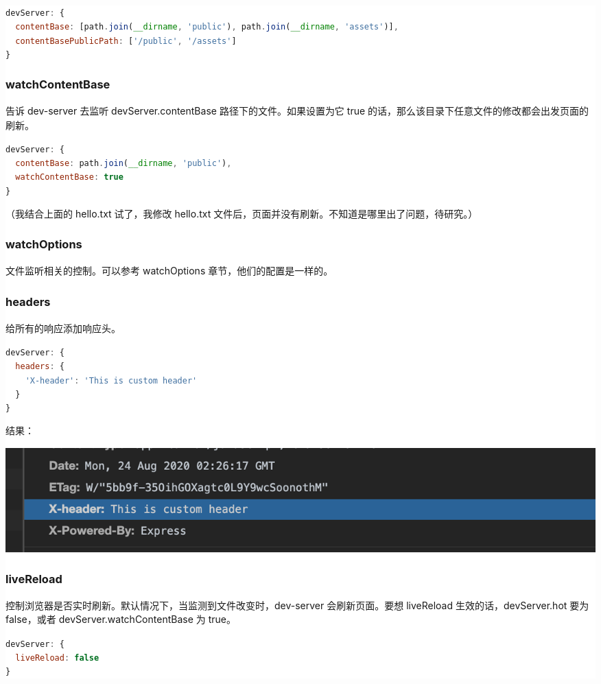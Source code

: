 ```js
devServer: {
  contentBase: [path.join(__dirname, 'public'), path.join(__dirname, 'assets')],
  contentBasePublicPath: ['/public', '/assets']
}
```

### watchContentBase

告诉 dev-server 去监听 devServer.contentBase 路径下的文件。如果设置为它 true 的话，那么该目录下任意文件的修改都会出发页面的刷新。

```js
devServer: {
  contentBase: path.join(__dirname, 'public'),
  watchContentBase: true
}
```

（我结合上面的 hello.txt 试了，我修改 hello.txt 文件后，页面并没有刷新。不知道是哪里出了问题，待研究。）

### watchOptions

文件监听相关的控制。可以参考 watchOptions 章节，他们的配置是一样的。

### headers

给所有的响应添加响应头。

```js
devServer: {
  headers: {
    'X-header': 'This is custom header'
  }
}
```

结果：

![headers](../images/headers.png)

### liveReload

控制浏览器是否实时刷新。默认情况下，当监测到文件改变时，dev-server 会刷新页面。要想 liveReload 生效的话，devServer.hot 要为 false，或者 devServer.watchContentBase 为 true。

```js
devServer: {
  liveReload: false
}
```

